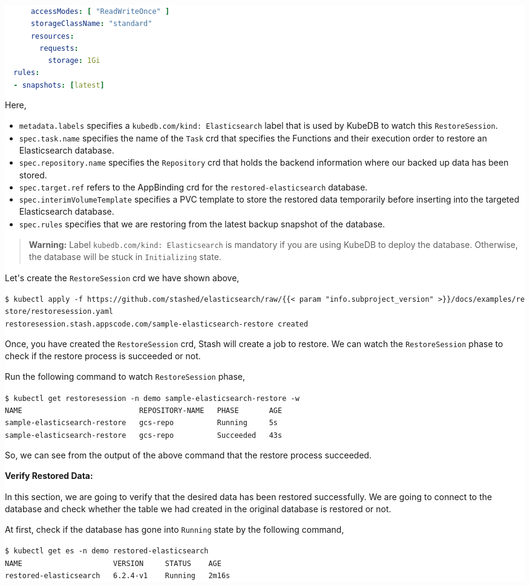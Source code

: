 ```yaml
      accessModes: [ "ReadWriteOnce" ]
      storageClassName: "standard"
      resources:
        requests:
          storage: 1Gi
  rules:
  - snapshots: [latest]
```

Here,

- `metadata.labels` specifies a `kubedb.com/kind: Elasticsearch` label that is used by KubeDB to watch this `RestoreSession`.
- `spec.task.name` specifies the name of the `Task` crd that specifies the Functions and their execution order to restore an Elasticsearch database.
- `spec.repository.name` specifies the `Repository` crd that holds the backend information where our backed up data has been stored.
- `spec.target.ref` refers to the AppBinding crd for the `restored-elasticsearch` database.
- `spec.interimVolumeTemplate` specifies a PVC template to store the restored data temporarily before inserting into the targeted Elasticsearch database.
- `spec.rules` specifies that we are restoring from the latest backup snapshot of the database.

> **Warning:** Label `kubedb.com/kind: Elasticsearch` is mandatory if you are using KubeDB to deploy the database. Otherwise, the database will be stuck in `Initializing` state.

Let's create the `RestoreSession` crd we have shown above,

```console
$ kubectl apply -f https://github.com/stashed/elasticsearch/raw/{{< param "info.subproject_version" >}}/docs/examples/restore/restoresession.yaml
restoresession.stash.appscode.com/sample-elasticsearch-restore created
```

Once, you have created the `RestoreSession` crd, Stash will create a job to restore. We can watch the `RestoreSession` phase to check if the restore process is succeeded or not.

Run the following command to watch `RestoreSession` phase,

```console
$ kubectl get restoresession -n demo sample-elasticsearch-restore -w
NAME                           REPOSITORY-NAME   PHASE       AGE
sample-elasticsearch-restore   gcs-repo          Running     5s
sample-elasticsearch-restore   gcs-repo          Succeeded   43s
```

So, we can see from the output of the above command that the restore process succeeded.

**Verify Restored Data:**

In this section, we are going to verify that the desired data has been restored successfully. We are going to connect to the database and check whether the table we had created in the original database is restored or not.

At first, check if the database has gone into `Running` state by the following command,

```console
$ kubectl get es -n demo restored-elasticsearch
NAME                     VERSION     STATUS    AGE
restored-elasticsearch   6.2.4-v1    Running   2m16s
```
